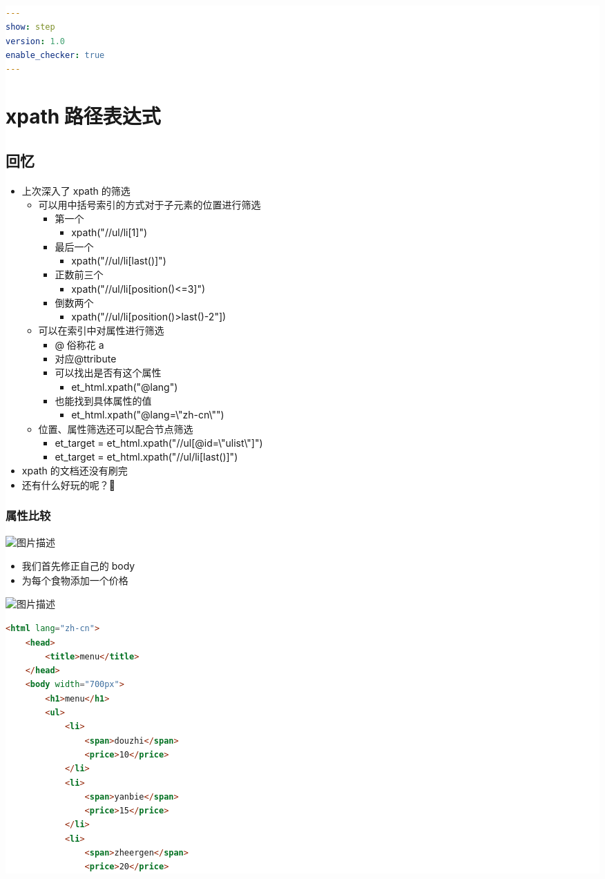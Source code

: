 ```yaml
---
show: step
version: 1.0
enable_checker: true
---
```


# xpath 路径表达式

## 回忆

- 上次深入了 xpath 的筛选
  - 可以用中括号索引的方式对于子元素的位置进行筛选
    - 第一个
      - xpath("//ul/li[1]")
    - 最后一个
      - xpath("//ul/li[last()]")
    - 正数前三个
      - xpath("//ul/li[position()<=3]")
    - 倒数两个
      - xpath("//ul/li[position()>last()-2"])
  - 可以在索引中对属性进行筛选
    - @ 俗称花 a
    - 对应@ttribute
    - 可以找出是否有这个属性
      - et_html.xpath("@lang")
    - 也能找到具体属性的值
      - et_html.xpath("@lang=\\"zh-cn\\"")
  - 位置、属性筛选还可以配合节点筛选
    - et_target = et_html.xpath("//ul[@id=\\"ulist\\"]")
    - et_target = et_html.xpath("//ul/li[last()]")
- xpath 的文档还没有刷完
- 还有什么好玩的呢？🤔

### 属性比较

![图片描述](https://doc.shiyanlou.com/courses/uid1190679-20210902-1630566795961)

- 我们首先修正自己的 body
- 为每个食物添加一个价格

![图片描述](https://doc.shiyanlou.com/courses/uid1190679-20210902-1630567652670)

```html
<html lang="zh-cn">
	<head>
		<title>menu</title>
	</head>
	<body width="700px">
		<h1>menu</h1>
		<ul>
			<li>
				<span>douzhi</span>
				<price>10</price>
			</li>
			<li>
				<span>yanbie</span>
				<price>15</price>
			</li>
			<li>
				<span>zheergen</span>
				<price>20</price>
```